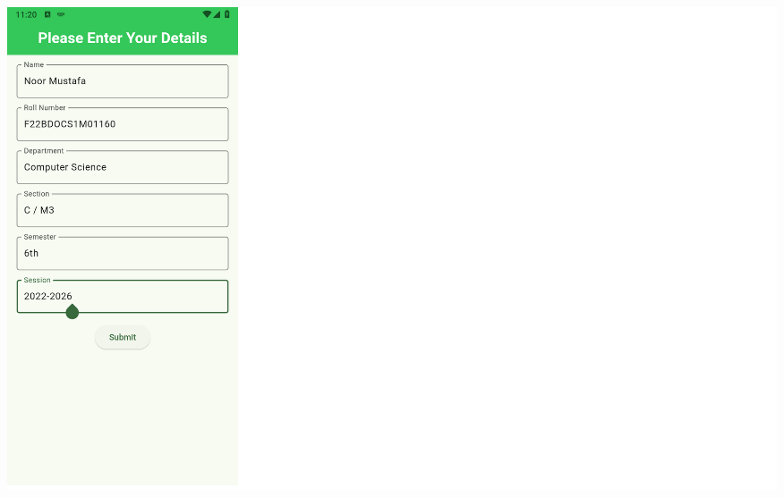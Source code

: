   <img src="https://github.com/NoorMustafa4556/Palindrome-Checker-App/blob/main/assets/images/3(1).png" width="30%"/>